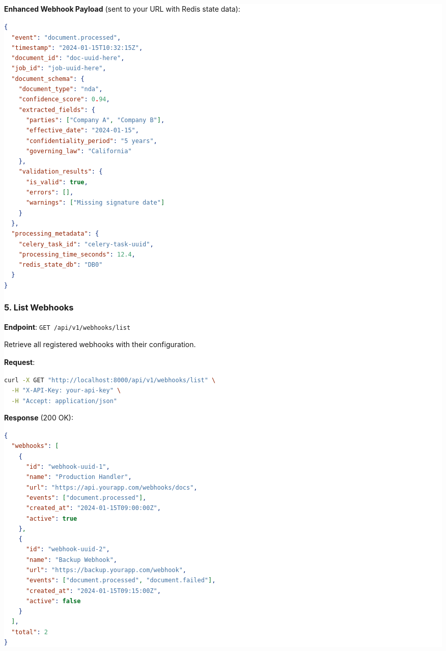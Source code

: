 **Enhanced Webhook Payload** (sent to your URL with Redis state data):
```json
{
  "event": "document.processed",
  "timestamp": "2024-01-15T10:32:15Z",
  "document_id": "doc-uuid-here",
  "job_id": "job-uuid-here",
  "document_schema": {
    "document_type": "nda",
    "confidence_score": 0.94,
    "extracted_fields": {
      "parties": ["Company A", "Company B"],
      "effective_date": "2024-01-15",
      "confidentiality_period": "5 years",
      "governing_law": "California"
    },
    "validation_results": {
      "is_valid": true,
      "errors": [],
      "warnings": ["Missing signature date"]
    }
  },
  "processing_metadata": {
    "celery_task_id": "celery-task-uuid",
    "processing_time_seconds": 12.4,
    "redis_state_db": "DB0"
  }
}
```

### 5. List Webhooks

**Endpoint**: `GET /api/v1/webhooks/list`

Retrieve all registered webhooks with their configuration.

**Request**:
```bash
curl -X GET "http://localhost:8000/api/v1/webhooks/list" \
  -H "X-API-Key: your-api-key" \
  -H "Accept: application/json"
```

**Response** (200 OK):
```json
{
  "webhooks": [
    {
      "id": "webhook-uuid-1",
      "name": "Production Handler",
      "url": "https://api.yourapp.com/webhooks/docs",
      "events": ["document.processed"],
      "created_at": "2024-01-15T09:00:00Z",
      "active": true
    },
    {
      "id": "webhook-uuid-2",
      "name": "Backup Webhook",
      "url": "https://backup.yourapp.com/webhook",
      "events": ["document.processed", "document.failed"],
      "created_at": "2024-01-15T09:15:00Z",
      "active": false
    }
  ],
  "total": 2
}
```
